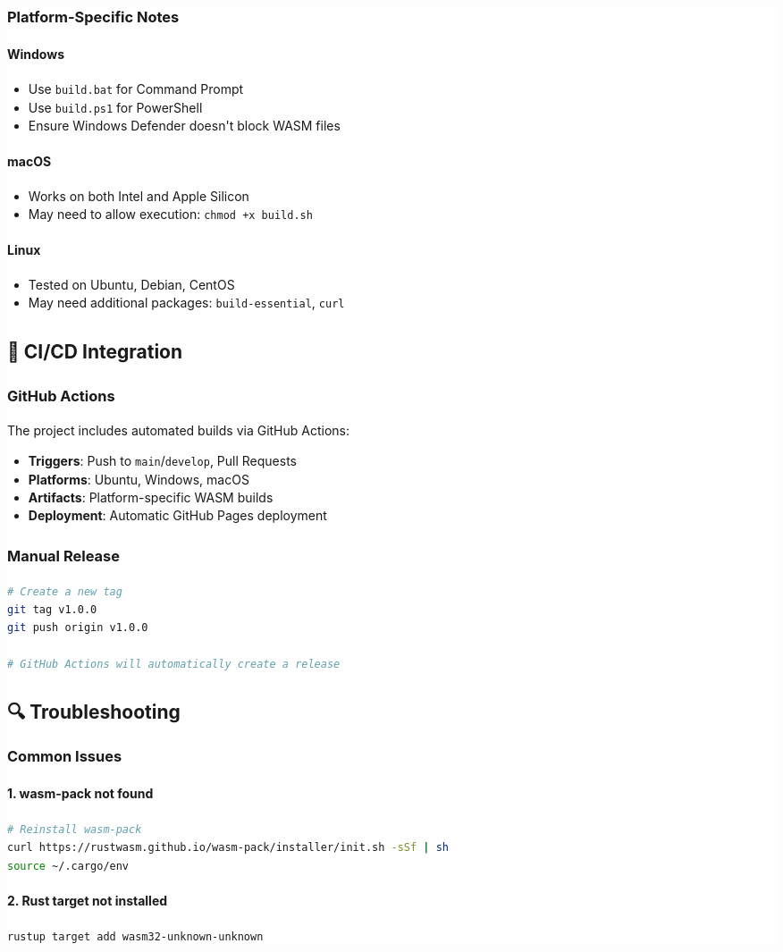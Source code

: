 ### Platform-Specific Notes

#### Windows
- Use `build.bat` for Command Prompt
- Use `build.ps1` for PowerShell
- Ensure Windows Defender doesn't block WASM files

#### macOS
- Works on both Intel and Apple Silicon
- May need to allow execution: `chmod +x build.sh`

#### Linux
- Tested on Ubuntu, Debian, CentOS
- May need additional packages: `build-essential`, `curl`

## 🚀 CI/CD Integration

### GitHub Actions

The project includes automated builds via GitHub Actions:

- **Triggers**: Push to `main`/`develop`, Pull Requests
- **Platforms**: Ubuntu, Windows, macOS
- **Artifacts**: Platform-specific WASM builds
- **Deployment**: Automatic GitHub Pages deployment

### Manual Release

```bash
# Create a new tag
git tag v1.0.0
git push origin v1.0.0

# GitHub Actions will automatically create a release
```

## 🔍 Troubleshooting

### Common Issues

#### 1. wasm-pack not found
```bash
# Reinstall wasm-pack
curl https://rustwasm.github.io/wasm-pack/installer/init.sh -sSf | sh
source ~/.cargo/env
```

#### 2. Rust target not installed
```bash
rustup target add wasm32-unknown-unknown
```
